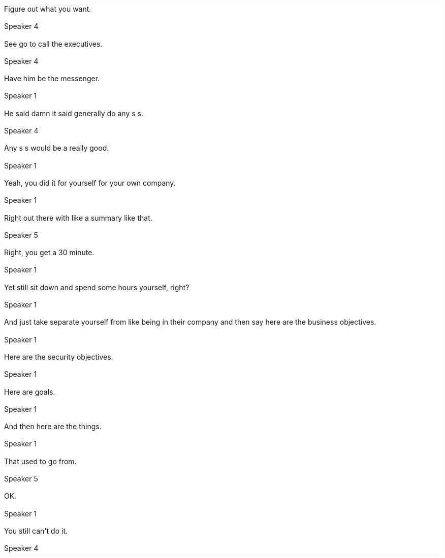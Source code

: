 Figure out what you want. 

 Speaker 4 

See go to call the executives. 

 Speaker 4 

Have him be the messenger. 

 Speaker 1 

He said damn it said generally do any s s. 

 Speaker 4 

Any s s would be a really good. 

 Speaker 1 

Yeah, you did it for yourself for your own company. 

 Speaker 1 

Right out there with like a summary like that. 

 Speaker 5 

Right, you get a 30 minute. 

 Speaker 1 

Yet still sit down and spend some hours yourself, right? 

 Speaker 1 

And just take separate yourself from like being in their company and then say here are the business objectives. 

 Speaker 1 

Here are the security objectives. 

 Speaker 1 

Here are goals. 

 Speaker 1 

And then here are the things. 

 Speaker 1 

That used to go from. 

 Speaker 5 

OK. 

 Speaker 1 

You still can't do it. 

 Speaker 4 
